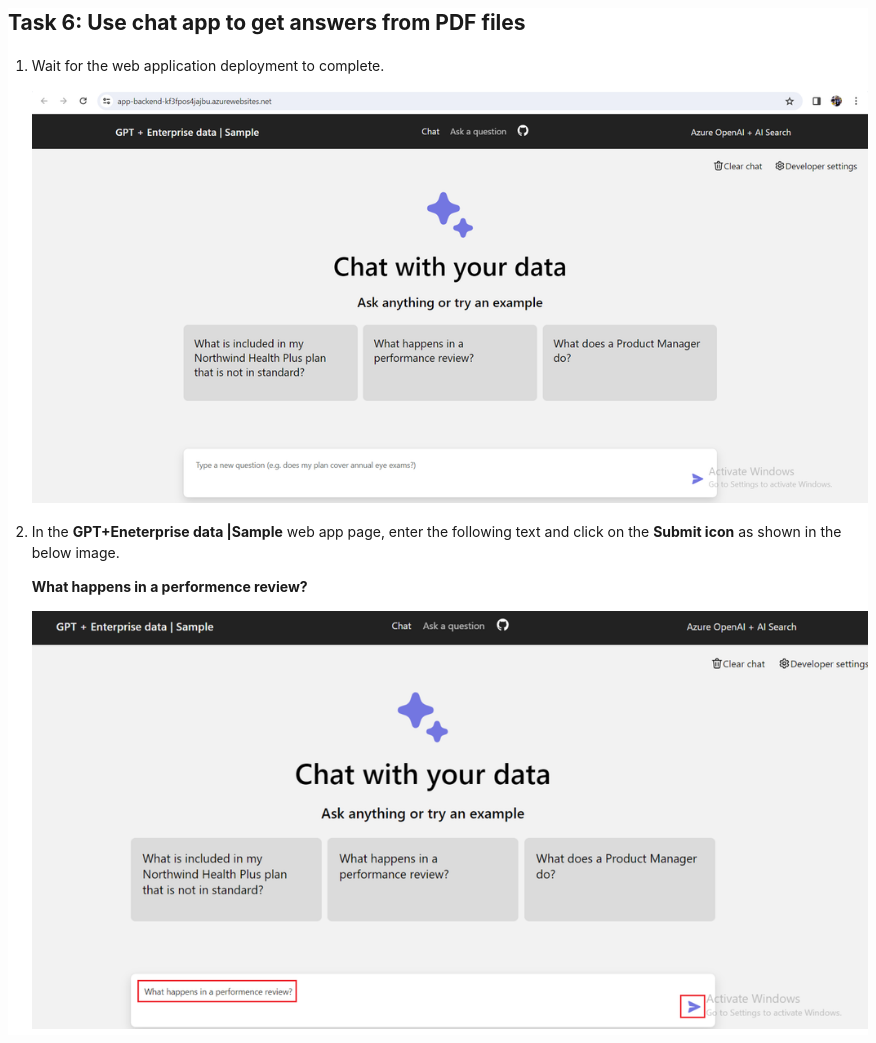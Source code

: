 ## Task 6: Use chat app to get answers from PDF files

1.  Wait for the web application deployment to complete.

    ![](./media/image55.png)

2.  In the **GPT+Eneterprise data |Sample** web app page, enter the
    following text and click on the **Submit icon** as shown in the
    below image.

    **What happens in a performence review?**
    
    ![](./media/image56.png)
    